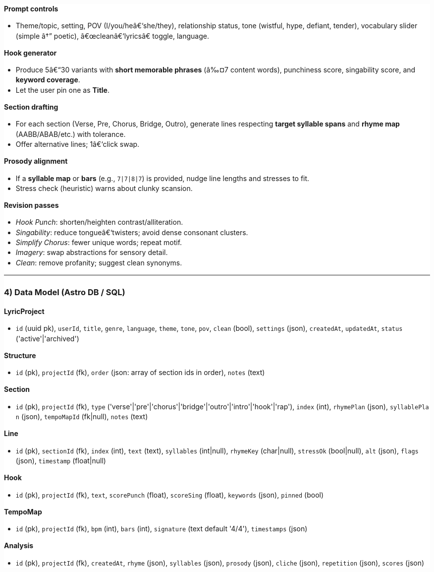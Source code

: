**Prompt controls**  
- Theme/topic, setting, POV (I/you/heâ€‘she/they), relationship status, tone (wistful, hype, defiant, tender), vocabulary slider (simple â†” poetic), â€œcleanâ€‘lyricsâ€ toggle, language.

**Hook generator**  
- Produce 5â€“30 variants with **short memorable phrases** (â‰¤7 content words), punchiness score, singability score, and **keyword coverage**.  
- Let the user pin one as **Title**.

**Section drafting**  
- For each section (Verse, Pre, Chorus, Bridge, Outro), generate lines respecting **target syllable spans** and **rhyme map** (AABB/ABAB/etc.) with tolerance.  
- Offer alternative lines; 1â€‘click swap.

**Prosody alignment**  
- If a **syllable map** or **bars** (e.g., `7|7|8|7`) is provided, nudge line lengths and stresses to fit.  
- Stress check (heuristic) warns about clunky scansion.

**Revision passes**  
- *Hook Punch*: shorten/heighten contrast/alliteration.  
- *Singability*: reduce tongueâ€‘twisters; avoid dense consonant clusters.  
- *Simplify Chorus*: fewer unique words; repeat motif.  
- *Imagery*: swap abstractions for sensory detail.  
- *Clean*: remove profanity; suggest clean synonyms.

---

### 4) Data Model (Astro DB / SQL)

**LyricProject**  
- `id` (uuid pk), `userId`, `title`, `genre`, `language`, `theme`, `tone`, `pov`, `clean` (bool), `settings` (json), `createdAt`, `updatedAt`, `status` ('active'|'archived')

**Structure**  
- `id` (pk), `projectId` (fk), `order` (json: array of section ids in order), `notes` (text)

**Section**  
- `id` (pk), `projectId` (fk), `type` ('verse'|'pre'|'chorus'|'bridge'|'outro'|'intro'|'hook'|'rap'), `index` (int), `rhymePlan` (json), `syllablePlan` (json), `tempoMapId` (fk|null), `notes` (text)

**Line**  
- `id` (pk), `sectionId` (fk), `index` (int), `text` (text), `syllables` (int|null), `rhymeKey` (char|null), `stressOk` (bool|null), `alt` (json), `flags` (json), `timestamp` (float|null)

**Hook**  
- `id` (pk), `projectId` (fk), `text`, `scorePunch` (float), `scoreSing` (float), `keywords` (json), `pinned` (bool)

**TempoMap**  
- `id` (pk), `projectId` (fk), `bpm` (int), `bars` (int), `signature` (text default '4/4'), `timestamps` (json)

**Analysis**  
- `id` (pk), `projectId` (fk), `createdAt`, `rhyme` (json), `syllables` (json), `prosody` (json), `cliche` (json), `repetition` (json), `scores` (json)
